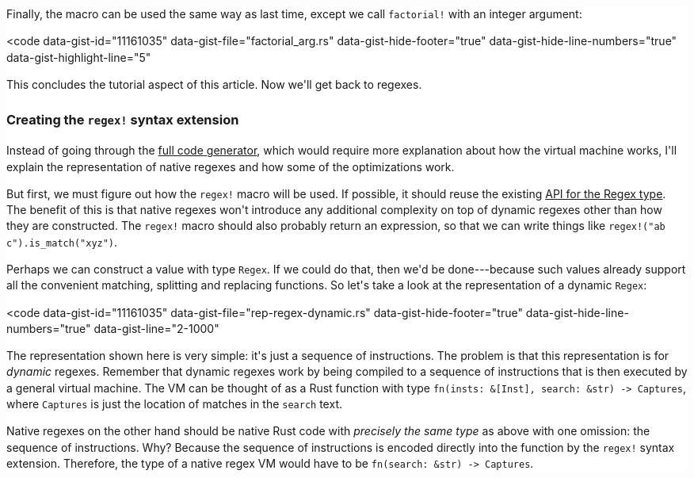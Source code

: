 Finally, the macro can be used the same way as last time, except we call 
`factorial!` with an integer argument:

<code
  data-gist-id="11161035"
  data-gist-file="factorial_arg.rs"
  data-gist-hide-footer="true"
  data-gist-hide-line-numbers="true"
  data-gist-highlight-line="5"
 ></code>

This concludes the tutorial aspect of this article. Now we'll get back to 
regexes.

### Creating the `regex!` syntax extension

Instead of going through the
[full code 
generator](https://github.com/mozilla/rust/blob/master/src/libregex_macros/lib.rs),
which would require more explanation about how the virtual machine works,
I'll explain the representation of native regexes and how some of the 
optimizations work.

But first, we must figure out how the `regex!` macro will be used. If possible, 
it should reuse the existing
[API for the Regex 
type](http://static.rust-lang.org/doc/master/regex/struct.Regex.html).
The benefit of this is that native regexes won't introduce any additional 
complexity on top of dynamic regexes other than how they are constructed. The 
`regex!` macro should also probably return an expression, so that we can write 
things like `regex!("abc").is_match("xyz")`.

Perhaps we can construct a value with type `Regex`. If we could do that, then 
we'd be done---because such values already support all the convenient matching, 
splitting and replacing functions. So let's take a look at the representation 
of a dynamic `Regex`:

<code
  data-gist-id="11161035"
  data-gist-file="rep-regex-dynamic.rs"
  data-gist-hide-footer="true"
  data-gist-hide-line-numbers="true"
  data-gist-line="2-1000"
 ></code>

The representation shown here is very simple: it's just a sequence of 
instructions. The problem is that this representation is for *dynamic* 
regexes. Remember that dynamic regexes work by being compiled to a sequence of 
instructions that is then executed by a general virtual machine. The VM can be 
thought of as a Rust function with type
`fn(insts: &[Inst], search: &str) -> Captures`, where `Captures` is just the 
location of matches in the `search` text.

Native regexes on the other hand should be native Rust code with *precisely the 
same type* as above with one omission: the sequence of instructions. Why? 
Because the sequence of instructions is encoded directly into the function by 
the `regex!` syntax extension. Therefore, the type of a native regex VM would 
have to be `fn(search: &str) -> Captures`.
